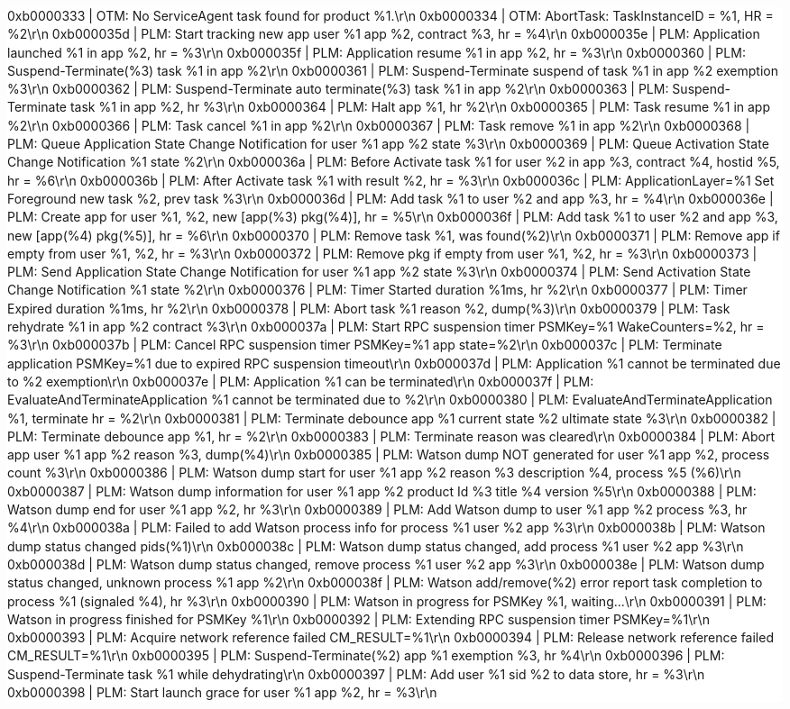 0xb0000333 | OTM: No ServiceAgent task found for product %1.\r\n
0xb0000334 | OTM: AbortTask: TaskInstanceID = %1, HR = %2\r\n
0xb000035d | PLM: Start tracking new app user %1 app %2, contract %3, hr = %4\r\n
0xb000035e | PLM: Application launched %1 in app %2, hr = %3\r\n
0xb000035f | PLM: Application resume %1 in app %2, hr = %3\r\n
0xb0000360 | PLM: Suspend-Terminate(%3) task %1 in app %2\r\n
0xb0000361 | PLM: Suspend-Terminate suspend of task %1 in app %2 exemption %3\r\n
0xb0000362 | PLM: Suspend-Terminate auto terminate(%3) task %1 in app %2\r\n
0xb0000363 | PLM: Suspend-Terminate task %1 in app %2, hr %3\r\n
0xb0000364 | PLM: Halt app %1, hr %2\r\n
0xb0000365 | PLM: Task resume %1 in app %2\r\n
0xb0000366 | PLM: Task cancel %1 in app %2\r\n
0xb0000367 | PLM: Task remove %1 in app %2\r\n
0xb0000368 | PLM: Queue Application State Change Notification for user %1 app %2 state %3\r\n
0xb0000369 | PLM: Queue Activation State Change Notification %1 state %2\r\n
0xb000036a | PLM: Before Activate task %1 for user %2 in app %3, contract %4, hostid %5, hr = %6\r\n
0xb000036b | PLM: After Activate task %1 with result %2, hr = %3\r\n
0xb000036c | PLM: ApplicationLayer=%1 Set Foreground new task %2, prev task %3\r\n
0xb000036d | PLM: Add task %1 to user %2 and app %3, hr = %4\r\n
0xb000036e | PLM: Create app for user %1, %2, new [app(%3) pkg(%4)], hr = %5\r\n
0xb000036f | PLM: Add task %1 to user %2 and app %3, new [app(%4) pkg(%5)], hr = %6\r\n
0xb0000370 | PLM: Remove task %1, was found(%2)\r\n
0xb0000371 | PLM: Remove app if empty from user %1, %2, hr = %3\r\n
0xb0000372 | PLM: Remove pkg if empty from user %1, %2, hr = %3\r\n
0xb0000373 | PLM: Send Application State Change Notification for user %1 app %2 state %3\r\n
0xb0000374 | PLM: Send Activation State Change Notification %1 state %2\r\n
0xb0000376 | PLM: Timer Started duration %1ms, hr %2\r\n
0xb0000377 | PLM: Timer Expired duration %1ms, hr %2\r\n
0xb0000378 | PLM: Abort task %1 reason %2, dump(%3)\r\n
0xb0000379 | PLM: Task rehydrate %1 in app %2 contract %3\r\n
0xb000037a | PLM: Start RPC suspension timer PSMKey=%1 WakeCounters=%2, hr = %3\r\n
0xb000037b | PLM: Cancel RPC suspension timer PSMKey=%1 app state=%2\r\n
0xb000037c | PLM: Terminate application PSMKey=%1 due to expired RPC suspension timeout\r\n
0xb000037d | PLM: Application %1 cannot be terminated due to %2 exemption\r\n
0xb000037e | PLM: Application %1 can be terminated\r\n
0xb000037f | PLM: EvaluateAndTerminateApplication %1 cannot be terminated due to %2\r\n
0xb0000380 | PLM: EvaluateAndTerminateApplication %1, terminate hr = %2\r\n
0xb0000381 | PLM: Terminate debounce app %1 current state %2 ultimate state %3\r\n
0xb0000382 | PLM: Terminate debounce app %1, hr = %2\r\n
0xb0000383 | PLM: Terminate reason was cleared\r\n
0xb0000384 | PLM: Abort app user %1 app %2 reason %3, dump(%4)\r\n
0xb0000385 | PLM: Watson dump NOT generated for user %1 app %2, process count %3\r\n
0xb0000386 | PLM: Watson dump start for user %1 app %2 reason %3 description %4, process %5 (%6)\r\n
0xb0000387 | PLM: Watson dump information for user %1 app %2 product Id %3 title %4 version %5\r\n
0xb0000388 | PLM: Watson dump end for user %1 app %2, hr %3\r\n
0xb0000389 | PLM: Add Watson dump to user %1 app %2 process %3, hr %4\r\n
0xb000038a | PLM: Failed to add Watson process info for process %1 user %2 app %3\r\n
0xb000038b | PLM: Watson dump status changed pids(%1)\r\n
0xb000038c | PLM: Watson dump status changed, add process %1 user %2 app %3\r\n
0xb000038d | PLM: Watson dump status changed, remove process %1 user %2 app %3\r\n
0xb000038e | PLM: Watson dump status changed, unknown process %1 app %2\r\n
0xb000038f | PLM: Watson add/remove(%2) error report task completion to process %1 (signaled %4), hr %3\r\n
0xb0000390 | PLM: Watson in progress for PSMKey %1, waiting...\r\n
0xb0000391 | PLM: Watson in progress finished for PSMKey %1\r\n
0xb0000392 | PLM: Extending RPC suspension timer PSMKey=%1\r\n
0xb0000393 | PLM: Acquire network reference failed CM_RESULT=%1\r\n
0xb0000394 | PLM: Release network reference failed CM_RESULT=%1\r\n
0xb0000395 | PLM: Suspend-Terminate(%2) app %1 exemption %3, hr %4\r\n
0xb0000396 | PLM: Suspend-Terminate task %1 while dehydrating\r\n
0xb0000397 | PLM: Add user %1 sid %2 to data store, hr = %3\r\n
0xb0000398 | PLM: Start launch grace for user %1 app %2, hr = %3\r\n